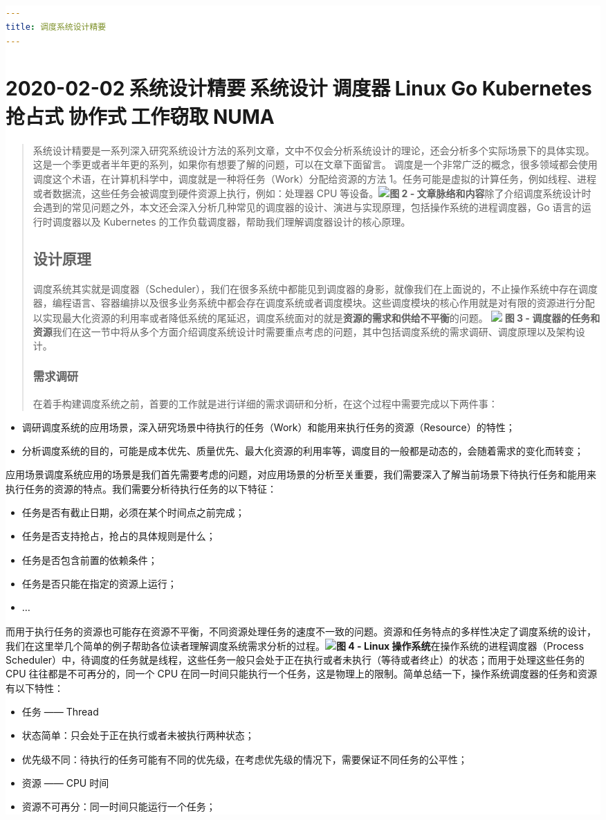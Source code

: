 ```yaml
---
title: 调度系统设计精要
---
```


# 2020-02-02 系统设计精要 系统设计 调度器 Linux Go Kubernetes 抢占式 协作式 工作窃取 NUMA

> 系统设计精要是一系列深入研究系统设计方法的系列文章，文中不仅会分析系统设计的理论，还会分析多个实际场景下的具体实现。这是一个季更或者半年更的系列，如果你有想要了解的问题，可以在文章下面留言。
> 调度是一个非常广泛的概念，很多领域都会使用调度这个术语，在计算机科学中，调度就是一种将任务（Work）分配给资源的方法 1。任务可能是虚拟的计算任务，例如线程、进程或者数据流，这些任务会被调度到硬件资源上执行，例如：处理器 CPU 等设备。![](https://notes-learning.oss-cn-beijing.aliyuncs.com/zk3f35/1616130171841-d584896c-0ff4-4139-93c3-624d3a27e67e.png)**图 2 - 文章脉络和内容**除了介绍调度系统设计时会遇到的常见问题之外，本文还会深入分析几种常见的调度器的设计、演进与实现原理，包括操作系统的进程调度器，Go 语言的运行时调度器以及 Kubernetes 的工作负载调度器，帮助我们理解调度器设计的核心原理。
>
> ## 设计原理
>
> 调度系统其实就是调度器（Scheduler），我们在很多系统中都能见到调度器的身影，就像我们在上面说的，不止操作系统中存在调度器，编程语言、容器编排以及很多业务系统中都会存在调度系统或者调度模块。这些调度模块的核心作用就是对有限的资源进行分配以实现最大化资源的利用率或者降低系统的尾延迟，调度系统面对的就是**资源的需求和供给不平衡**的问题。
> ![](https://notes-learning.oss-cn-beijing.aliyuncs.com/zk3f35/1616130171809-04cdba28-749a-43b6-88c3-7b228d22e575.png)
> **图 3 - 调度器的任务和资源**我们在这一节中将从多个方面介绍调度系统设计时需要重点考虑的问题，其中包括调度系统的需求调研、调度原理以及架构设计。
>
> ### 需求调研
>
> 在着手构建调度系统之前，首要的工作就是进行详细的需求调研和分析，在这个过程中需要完成以下两件事：

- 调研调度系统的应用场景，深入研究场景中待执行的任务（Work）和能用来执行任务的资源（Resource）的特性；

- 分析调度系统的目的，可能是成本优先、质量优先、最大化资源的利用率等，调度目的一般都是动态的，会随着需求的变化而转变；

应用场景调度系统应用的场景是我们首先需要考虑的问题，对应用场景的分析至关重要，我们需要深入了解当前场景下待执行任务和能用来执行任务的资源的特点。我们需要分析待执行任务的以下特征：

- 任务是否有截止日期，必须在某个时间点之前完成；

- 任务是否支持抢占，抢占的具体规则是什么；

- 任务是否包含前置的依赖条件；

- 任务是否只能在指定的资源上运行；

- …

而用于执行任务的资源也可能存在资源不平衡，不同资源处理任务的速度不一致的问题。资源和任务特点的多样性决定了调度系统的设计，我们在这里举几个简单的例子帮助各位读者理解调度系统需求分析的过程。![](https://notes-learning.oss-cn-beijing.aliyuncs.com/zk3f35/1616130171821-feaa3816-5c1a-40c7-aad2-357446cc70cb.jpeg)**图 4 - Linux 操作系统**在操作系统的进程调度器（Process Scheduler）中，待调度的任务就是线程，这些任务一般只会处于正在执行或者未执行（等待或者终止）的状态；而用于处理这些任务的 CPU 往往都是不可再分的，同一个 CPU 在同一时间只能执行一个任务，这是物理上的限制。简单总结一下，操作系统调度器的任务和资源有以下特性：

- 任务 —— Thread

- 状态简单：只会处于正在执行或者未被执行两种状态；

- 优先级不同：待执行的任务可能有不同的优先级，在考虑优先级的情况下，需要保证不同任务的公平性；

- 资源 —— CPU 时间

- 资源不可再分：同一时间只能运行一个任务；
